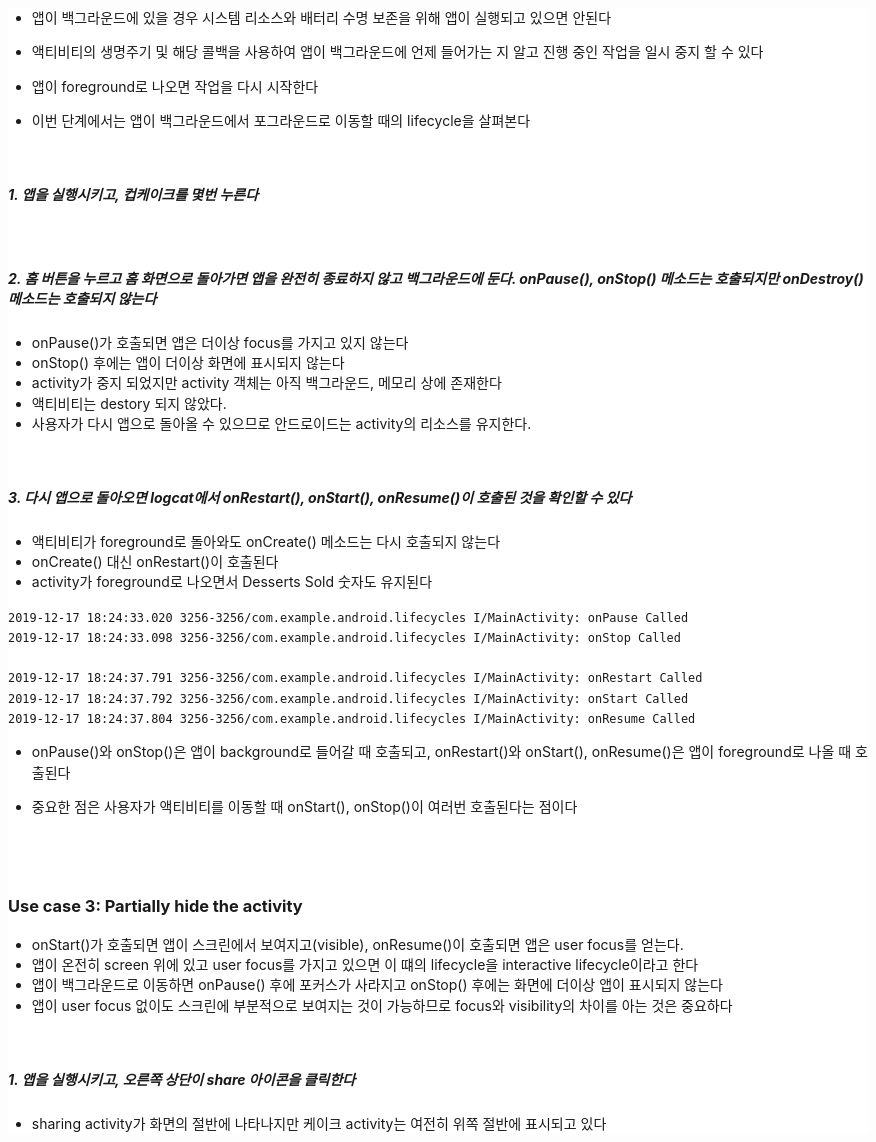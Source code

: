   - 앱이 백그라운드에 있을 경우 시스템 리소스와 배터리 수명 보존을 위해 앱이 실행되고 있으면 안된다
  - 액티비티의 생명주기 및 해당 콜백을 사용하여 앱이 백그라운드에 언제 들어가는 지 알고 진행 중인 작업을 일시 중지 할 수 있다
  - 앱이 foreground로 나오면 작업을 다시 시작한다
  
  - 이번 단계에서는 앱이 백그라운드에서 포그라운드로 이동할 때의 lifecycle을 살펴본다
  
  <br>
  
  ##### 1. 앱을 실행시키고, 컵케이크를 몇번 누른다
  
  <br>
  
  ##### 2. 홈 버튼을 누르고 홈 화면으로 돌아가면 앱을 완전히 종료하지 않고 백그라운드에 둔다. onPause(), onStop() 메소드는 호출되지만 onDestroy() 메소드는 호출되지 않는다
   - onPause()가 호출되면 앱은 더이상 focus를 가지고 있지 않는다
   - onStop() 후에는 앱이 더이상 화면에 표시되지 않는다
   - activity가 중지 되었지만 activity 객체는 아직 백그라운드, 메모리 상에 존재한다
   - 액티비티는 destory 되지 않았다. 
   - 사용자가 다시 앱으로 돌아올 수 있으므로 안드로이드는 activity의 리소스를 유지한다.
  
  <br>
  
  ##### 3. 다시 앱으로 돌아오면 logcat에서 onRestart(), onStart(), onResume()이 호출된 것을 확인할 수 있다
   - 액티비티가 foreground로 돌아와도 onCreate() 메소드는 다시 호출되지 않는다
   - onCreate() 대신 onRestart()이 호출된다
   - activity가 foreground로 나오면서 Desserts Sold 숫자도 유지된다
   
   
   ```
   2019-12-17 18:24:33.020 3256-3256/com.example.android.lifecycles I/MainActivity: onPause Called
   2019-12-17 18:24:33.098 3256-3256/com.example.android.lifecycles I/MainActivity: onStop Called
   
   2019-12-17 18:24:37.791 3256-3256/com.example.android.lifecycles I/MainActivity: onRestart Called
   2019-12-17 18:24:37.792 3256-3256/com.example.android.lifecycles I/MainActivity: onStart Called
   2019-12-17 18:24:37.804 3256-3256/com.example.android.lifecycles I/MainActivity: onResume Called
   ```
   
   - onPause()와 onStop()은 앱이 background로 들어갈 때 호출되고, onRestart()와 onStart(), onResume()은 앱이 foreground로 나올 때 호출된다
   
   - 중요한 점은 사용자가 액티비티를 이동할 때 onStart(), onStop()이 여러번 호출된다는 점이다


<br><br>

 ### Use case 3: Partially hide the activity
  - onStart()가 호출되면 앱이 스크린에서 보여지고(visible), onResume()이 호출되면 앱은 user focus를 얻는다.
  - 앱이 온전히 screen 위에 있고 user focus를 가지고 있으면 이 떄의 lifecycle을 interactive lifecycle이라고 한다
  - 앱이 백그라운드로 이동하면 onPause() 후에 포커스가 사라지고 onStop() 후에는 화면에 더이상 앱이 표시되지 않는다
  - 앱이 user focus 없이도 스크린에 부분적으로 보여지는 것이 가능하므로 focus와 visibility의 차이를 아는 것은 중요하다

  <br>
  
  ##### 1. 앱을 실행시키고, 오른쪽 상단이 share 아이콘을 클릭한다
   - sharing activity가 화면의 절반에 나타나지만 케이크 activity는 여전히 위쪽 절반에 표시되고 있다
   